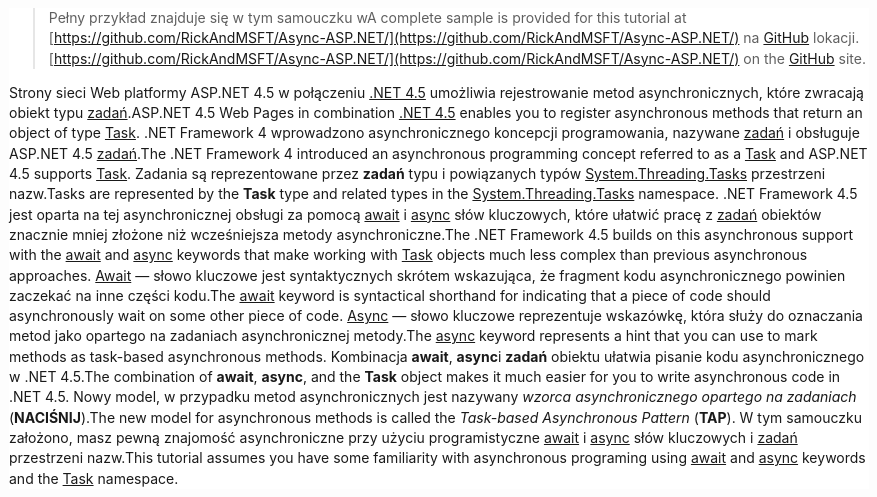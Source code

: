 > <span data-ttu-id="de8d5-116">Pełny przykład znajduje się w tym samouczku w</span><span class="sxs-lookup"><span data-stu-id="de8d5-116">A complete sample is provided for this tutorial at</span></span>  
>  <span data-ttu-id="de8d5-117">[https://github.com/RickAndMSFT/Async-ASP.NET/](https://github.com/RickAndMSFT/Async-ASP.NET/) na [GitHub](https://github.com/) lokacji.</span><span class="sxs-lookup"><span data-stu-id="de8d5-117">[https://github.com/RickAndMSFT/Async-ASP.NET/](https://github.com/RickAndMSFT/Async-ASP.NET/) on the [GitHub](https://github.com/) site.</span></span>


<span data-ttu-id="de8d5-118">Strony sieci Web platformy ASP.NET 4.5 w połączeniu [.NET 4.5](https://msdn.microsoft.com/library/w0x726c2(VS.110).aspx) umożliwia rejestrowanie metod asynchronicznych, które zwracają obiekt typu [zadań](https://msdn.microsoft.com/library/system.threading.tasks.task.aspx).</span><span class="sxs-lookup"><span data-stu-id="de8d5-118">ASP.NET 4.5 Web Pages in combination [.NET 4.5](https://msdn.microsoft.com/library/w0x726c2(VS.110).aspx) enables you to register asynchronous methods that return an object of type [Task](https://msdn.microsoft.com/library/system.threading.tasks.task.aspx).</span></span> <span data-ttu-id="de8d5-119">.NET Framework 4 wprowadzono asynchronicznego koncepcji programowania, nazywane [zadań](https://msdn.microsoft.com/library/system.threading.tasks.task.aspx) i obsługuje ASP.NET 4.5 [zadań](https://msdn.microsoft.com/library/system.threading.tasks.task.aspx).</span><span class="sxs-lookup"><span data-stu-id="de8d5-119">The .NET Framework 4 introduced an asynchronous programming concept referred to as a [Task](https://msdn.microsoft.com/library/system.threading.tasks.task.aspx) and ASP.NET 4.5 supports [Task](https://msdn.microsoft.com/library/system.threading.tasks.task.aspx).</span></span> <span data-ttu-id="de8d5-120">Zadania są reprezentowane przez **zadań** typu i powiązanych typów [System.Threading.Tasks](https://msdn.microsoft.com/library/system.threading.tasks.aspx) przestrzeni nazw.</span><span class="sxs-lookup"><span data-stu-id="de8d5-120">Tasks are represented by the **Task** type and related types in the [System.Threading.Tasks](https://msdn.microsoft.com/library/system.threading.tasks.aspx) namespace.</span></span> <span data-ttu-id="de8d5-121">.NET Framework 4.5 jest oparta na tej asynchronicznej obsługi za pomocą [await](https://msdn.microsoft.com/library/hh156528(VS.110).aspx) i [async](https://msdn.microsoft.com/library/hh156513(VS.110).aspx) słów kluczowych, które ułatwić pracę z [zadań](https://msdn.microsoft.com/library/system.threading.tasks.task.aspx) obiektów znacznie mniej złożone niż wcześniejsza metody asynchroniczne.</span><span class="sxs-lookup"><span data-stu-id="de8d5-121">The .NET Framework 4.5 builds on this asynchronous support with the [await](https://msdn.microsoft.com/library/hh156528(VS.110).aspx) and [async](https://msdn.microsoft.com/library/hh156513(VS.110).aspx) keywords that make working with [Task](https://msdn.microsoft.com/library/system.threading.tasks.task.aspx) objects much less complex than previous asynchronous approaches.</span></span> <span data-ttu-id="de8d5-122">[Await](https://msdn.microsoft.com/library/hh156528(VS.110).aspx) — słowo kluczowe jest syntaktycznych skrótem wskazująca, że fragment kodu asynchronicznego powinien zaczekać na inne części kodu.</span><span class="sxs-lookup"><span data-stu-id="de8d5-122">The [await](https://msdn.microsoft.com/library/hh156528(VS.110).aspx) keyword is syntactical shorthand for indicating that a piece of code should asynchronously wait on some other piece of code.</span></span> <span data-ttu-id="de8d5-123">[Async](https://msdn.microsoft.com/library/hh156513(VS.110).aspx) — słowo kluczowe reprezentuje wskazówkę, która służy do oznaczania metod jako opartego na zadaniach asynchronicznej metody.</span><span class="sxs-lookup"><span data-stu-id="de8d5-123">The [async](https://msdn.microsoft.com/library/hh156513(VS.110).aspx) keyword represents a hint that you can use to mark methods as task-based asynchronous methods.</span></span> <span data-ttu-id="de8d5-124">Kombinacja **await**, **async**i **zadań** obiektu ułatwia pisanie kodu asynchronicznego w .NET 4.5.</span><span class="sxs-lookup"><span data-stu-id="de8d5-124">The combination of **await**, **async**, and the **Task** object makes it much easier for you to write asynchronous code in .NET 4.5.</span></span> <span data-ttu-id="de8d5-125">Nowy model, w przypadku metod asynchronicznych jest nazywany *wzorca asynchronicznego opartego na zadaniach* (**NACIŚNIJ**).</span><span class="sxs-lookup"><span data-stu-id="de8d5-125">The new model for asynchronous methods is called the *Task-based Asynchronous Pattern* (**TAP**).</span></span> <span data-ttu-id="de8d5-126">W tym samouczku założono, masz pewną znajomość asynchroniczne przy użyciu programistyczne [await](https://msdn.microsoft.com/library/hh156528(VS.110).aspx) i [async](https://msdn.microsoft.com/library/hh156513(VS.110).aspx) słów kluczowych i [zadań](https://msdn.microsoft.com/library/system.threading.tasks.task.aspx) przestrzeni nazw.</span><span class="sxs-lookup"><span data-stu-id="de8d5-126">This tutorial assumes you have some familiarity with asynchronous programing using [await](https://msdn.microsoft.com/library/hh156528(VS.110).aspx) and [async](https://msdn.microsoft.com/library/hh156513(VS.110).aspx) keywords and the [Task](https://msdn.microsoft.com/library/system.threading.tasks.task.aspx) namespace.</span></span>
